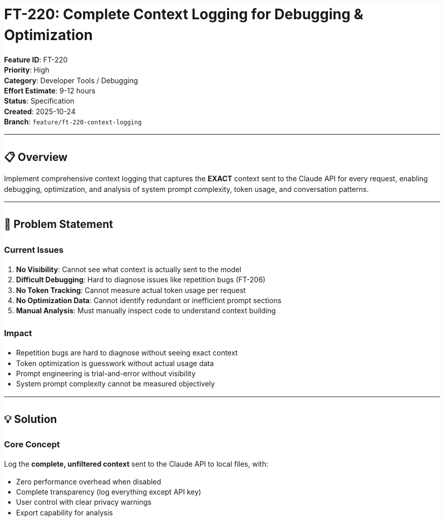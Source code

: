 # FT-220: Complete Context Logging for Debugging & Optimization

**Feature ID**: FT-220  
**Priority**: High  
**Category**: Developer Tools / Debugging  
**Effort Estimate**: 9-12 hours  
**Status**: Specification  
**Created**: 2025-10-24  
**Branch**: `feature/ft-220-context-logging`

---

## 📋 Overview

Implement comprehensive context logging that captures the **EXACT** context sent to the Claude API for every request, enabling debugging, optimization, and analysis of system prompt complexity, token usage, and conversation patterns.

---

## 🎯 Problem Statement

### **Current Issues**

1. **No Visibility**: Cannot see what context is actually sent to the model
2. **Difficult Debugging**: Hard to diagnose issues like repetition bugs (FT-206)
3. **No Token Tracking**: Cannot measure actual token usage per request
4. **No Optimization Data**: Cannot identify redundant or inefficient prompt sections
5. **Manual Analysis**: Must manually inspect code to understand context building

### **Impact**

- Repetition bugs are hard to diagnose without seeing exact context
- Token optimization is guesswork without actual usage data
- Prompt engineering is trial-and-error without visibility
- System prompt complexity cannot be measured objectively

---

## 💡 Solution

### **Core Concept**

Log the **complete, unfiltered context** sent to the Claude API to local files, with:
- Zero performance overhead when disabled
- Complete transparency (log everything except API key)
- User control with clear privacy warnings
- Export capability for analysis
